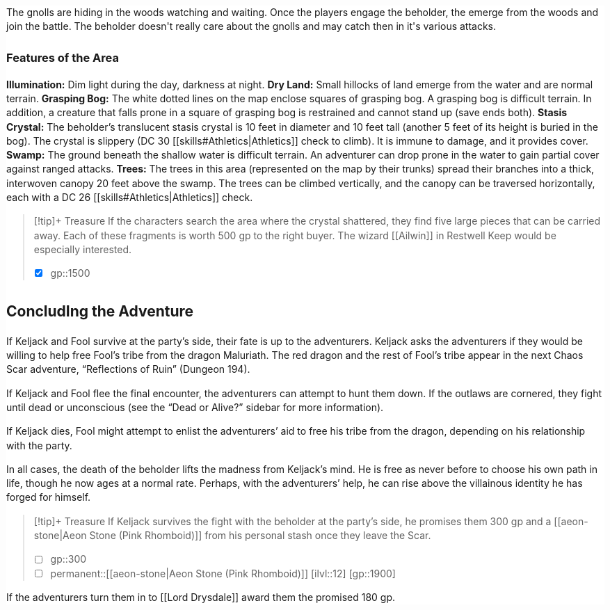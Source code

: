 The gnolls are hiding in the woods watching and waiting.  Once the players engage the beholder, the emerge from the woods and join the battle.  The beholder doesn't really care about the gnolls and may catch then in it's various attacks.

### Features of the Area
**Illumination:** Dim light during the day, darkness at night. 
**Dry Land:** Small hillocks of land emerge from the water and are normal terrain. 
**Grasping Bog:** The white dotted lines on the map enclose squares of grasping bog. A grasping bog is difficult terrain. In addition, a creature that falls prone in a square of grasping bog is restrained and cannot stand up (save ends both). 
**Stasis Crystal:** The beholder’s translucent stasis crystal is 10 feet in diameter and 10 feet tall (another 5 feet of its height is buried in the bog). The crystal is slippery (DC 30 [[skills#Athletics|Athletics]] check to climb). It is immune to damage, and it provides cover.
**Swamp:** The ground beneath the shallow water is difficult terrain. An adventurer can drop prone in the water to gain partial cover against ranged attacks.
**Trees:** The trees in this area (represented on the map by their trunks) spread their branches into a thick, interwoven canopy 20 feet above the swamp. The trees can be climbed vertically, and the canopy can be traversed horizontally, each with a DC 26 [[skills#Athletics|Athletics]] check. 

> [!tip]+ Treasure
> If the characters search the area where the crystal shattered, they find five large pieces that can be carried away. Each of these fragments is worth 500 gp to the right buyer. The wizard [[Ailwin]] in Restwell Keep would be especially interested.
> 
> - [x] gp::1500

## ConcludIng the Adventure 
If Keljack and Fool survive at the party’s side, their fate is up to the adventurers. Keljack asks the adventurers if they would be willing to help free Fool’s tribe from the dragon Maluriath. The red dragon and the rest of Fool’s tribe appear in the next Chaos Scar adventure, “Reflections of Ruin” (Dungeon 194). 

If Keljack and Fool flee the final encounter, the adventurers can attempt to hunt them down. If the outlaws are cornered, they fight until dead or unconscious (see the “Dead or Alive?” sidebar for more information). 

If Keljack dies, Fool might attempt to enlist the adventurers’ aid to free his tribe from the dragon, depending on his relationship with the party. 

In all cases, the death of the beholder lifts the madness from Keljack’s mind. He is free as never before to choose his own path in life, though he now ages at a normal rate. Perhaps, with the adventurers’ help, he can rise above the villainous identity he has forged for himself. 

> [!tip]+ Treasure
> If Keljack survives the fight with the beholder at the party’s side, he promises them 300 gp and a [[aeon-stone|Aeon Stone (Pink Rhomboid)]] from his personal stash once they leave the Scar. 
> 
> - [ ] gp::300
> - [ ] permanent::[[aeon-stone|Aeon Stone (Pink Rhomboid)]] [ilvl::12] [gp::1900]

If the adventurers turn them in to [[Lord Drysdale]] award them the promised 180 gp.







